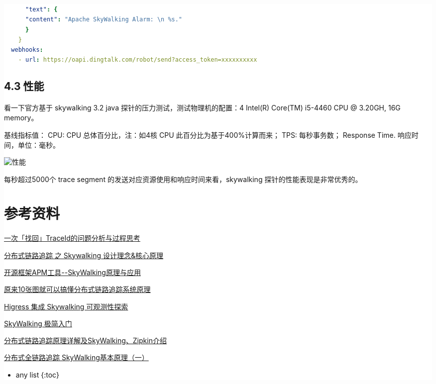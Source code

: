 ```yml
      "text": {
      "content": "Apache SkyWalking Alarm: \n %s."
      }  
    }
  webhooks:
    - url: https://oapi.dingtalk.com/robot/send?access_token=xxxxxxxxxx
```

## 4.3 性能

看一下官方基于 skywalking 3.2 java 探针的压力测试，测试物理机的配置：4 Intel(R) Core(TM) i5-4460 CPU @ 3.20GH, 16G memory。

基线指标值： CPU: CPU 总体百分比，注：如4核 CPU 此百分比为基于400%计算而来； TPS: 每秒事务数； Response Time. 响应时间，单位：毫秒。

![性能](https://p3-juejin.byteimg.com/tos-cn-i-k3u1fbpfcp/691b9fb7d4724cd0a03c1ca37bd65ee1~tplv-k3u1fbpfcp-zoom-in-crop-mark:4536:0:0:0.awebp)

每秒超过5000个 trace segment 的发送对应资源使用和响应时间来看，skywalking 探针的性能表现是非常优秀的。



# 参考资料

[一次「找回」TraceId的问题分析与过程思考](https://zhuanlan.zhihu.com/p/623647579)

[分布式链路追踪 之 Skywalking 设计理念&核心原理](https://blog.51cto.com/jackl/4894318)

[开源框架APM工具--SkyWalking原理与应用](https://juejin.cn/post/7195338864112697405)

[原来10张图就可以搞懂分布式链路追踪系统原理](https://developer.aliyun.com/article/939764)

[Higress 集成 Skywalking 可观测性探索](https://higress.io/zh-cn/blog/skywalking/)

[SkyWalking 极简入门](https://skywalking.apache.org/zh/2020-04-19-skywalking-quick-start/)

[分布式链路追踪原理详解及SkyWalking、Zipkin介绍](https://blog.csdn.net/weixin_38004638/article/details/115975798)

[分布式全链路追踪 SkyWalking基本原理（一）](https://blog.csdn.net/AMimiDou_212/article/details/104749448)

* any list
{:toc}
